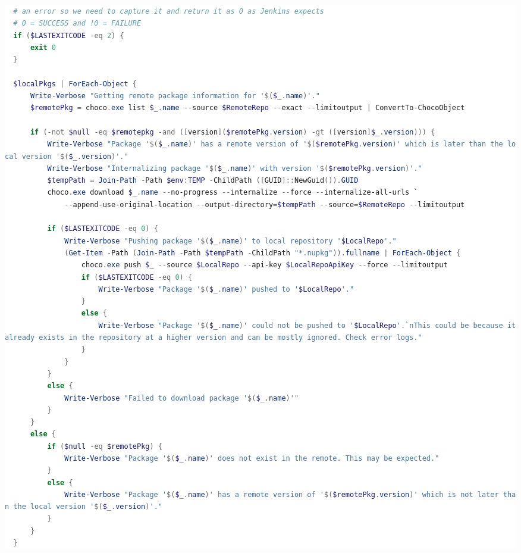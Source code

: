 ```powershell
  # an error so we need to capture it and return it as 0 as Jenkins expects 
  # 0 = SUCCESS and !0 = FAILURE
  if ($LASTEXITCODE -eq 2) {
      exit 0
  }

  $localPkgs | ForEach-Object {
      Write-Verbose "Getting remote package information for '$($_.name)'."
      $remotePkg = choco.exe list $_.name --source $RemoteRepo --exact --limitoutput | ConvertTo-ChocoObject

      if (-not $null -eq $remotepkg -and ([version]($remotePkg.version) -gt ([version]$_.version))) {
          Write-Verbose "Package '$($_.name)' has a remote version of '$($remotePkg.version)' which is later than the local version '$($_.version)'."
          Write-Verbose "Internalizing package '$($_.name)' with version '$($remotePkg.version)'."
          $tempPath = Join-Path -Path $env:TEMP -ChildPath ([GUID]::NewGuid()).GUID
          choco.exe download $_.name --no-progress --internalize --force --internalize-all-urls `
              --append-use-original-location --output-directory=$tempPath --source=$RemoteRepo --limitoutput

          if ($LASTEXITCODE -eq 0) {
              Write-Verbose "Pushing package '$($_.name)' to local repository '$LocalRepo'."
              (Get-Item -Path (Join-Path -Path $tempPath -ChildPath "*.nupkg")).fullname | ForEach-Object {
                  choco.exe push $_ --source $LocalRepo --api-key $LocalRepoApiKey --force --limitoutput
                  if ($LASTEXITCODE -eq 0) {
                      Write-Verbose "Package '$($_.name)' pushed to '$LocalRepo'."
                  }
                  else {
                      Write-Verbose "Package '$($_.name)' could not be pushed to '$LocalRepo'.`nThis could be because it already exists in the repository at a higher version and can be mostly ignored. Check error logs."
                  }
              }
          }
          else {
              Write-Verbose "Failed to download package '$($_.name)'"
          }
      }
      else {
          if ($null -eq $remotePkg) {
              Write-Verbose "Package '$($_.name)' does not exist in the remote. This may be expected."
          }
          else {
              Write-Verbose "Package '$($_.name)' has a remote version of '$($remotePkg.version)' which is not later than the local version '$($_.version)'."
          }
      }
  }
```
